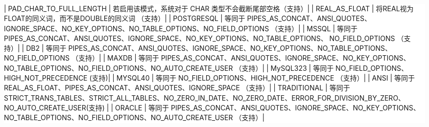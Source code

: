 | PAD_CHAR_TO_FULL_LENGTH | 若启用该模式，系统对于 CHAR 类型不会截断尾部空格（支持）|
| REAL_AS_FLOAT | 将REAL视为FLOAT的同义词，而不是DOUBLE的同义词 （支持）|
| POSTGRESQL | 等同于 PIPES_AS_CONCAT、ANSI_QUOTES、IGNORE_SPACE、NO_KEY_OPTIONS、NO_TABLE_OPTIONS、NO_FIELD_OPTIONS （支持）|
| MSSQL | 等同于 PIPES_AS_CONCAT、ANSI_QUOTES、IGNORE_SPACE、NO_KEY_OPTIONS、NO_TABLE_OPTIONS、 NO_FIELD_OPTIONS （支持）|
| DB2 | 等同于 PIPES_AS_CONCAT、ANSI_QUOTES、IGNORE_SPACE、NO_KEY_OPTIONS、NO_TABLE_OPTIONS、NO_FIELD_OPTIONS （支持）|
| MAXDB | 等同于 PIPES_AS_CONCAT、ANSI_QUOTES、IGNORE_SPACE、NO_KEY_OPTIONS、NO_TABLE_OPTIONS、NO_FIELD_OPTIONS、NO_AUTO_CREATE_USER （支持）|
| MySQL323 | 等同于 NO_FIELD_OPTIONS、HIGH_NOT_PRECEDENCE (支持)|
| MYSQL40 | 等同于 NO_FIELD_OPTIONS、HIGH_NOT_PRECEDENCE （支持）|
| ANSI | 等同于 REAL_AS_FLOAT、PIPES_AS_CONCAT、ANSI_QUOTES、IGNORE_SPACE （支持）|
| TRADITIONAL | 等同于 STRICT_TRANS_TABLES、STRICT_ALL_TABLES、NO_ZERO_IN_DATE、NO_ZERO_DATE、ERROR_FOR_DIVISION_BY_ZERO、NO_AUTO_CREATE_USER(支持) |
| ORACLE | 等同于 PIPES_AS_CONCAT、ANSI_QUOTES、IGNORE_SPACE、NO_KEY_OPTIONS、NO_TABLE_OPTIONS、NO_FIELD_OPTIONS、NO_AUTO_CREATE_USER （支持）|
